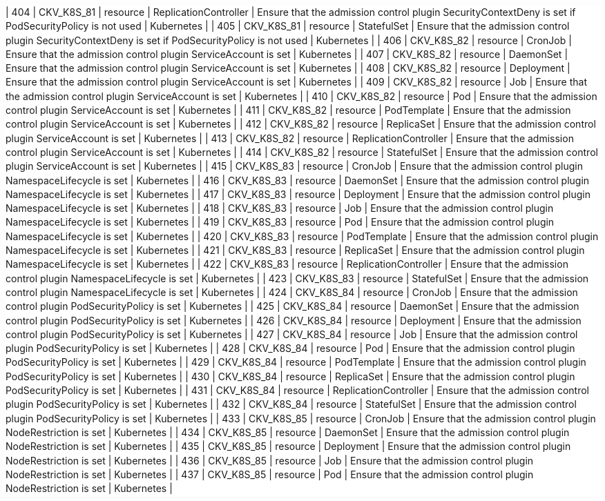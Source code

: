 | 404 | CKV_K8S_81  | resource | ReplicationController  | Ensure that the admission control plugin SecurityContextDeny is set if PodSecurityPolicy is not used   | Kubernetes |
| 405 | CKV_K8S_81  | resource | StatefulSet            | Ensure that the admission control plugin SecurityContextDeny is set if PodSecurityPolicy is not used   | Kubernetes |
| 406 | CKV_K8S_82  | resource | CronJob                | Ensure that the admission control plugin ServiceAccount is set                                         | Kubernetes |
| 407 | CKV_K8S_82  | resource | DaemonSet              | Ensure that the admission control plugin ServiceAccount is set                                         | Kubernetes |
| 408 | CKV_K8S_82  | resource | Deployment             | Ensure that the admission control plugin ServiceAccount is set                                         | Kubernetes |
| 409 | CKV_K8S_82  | resource | Job                    | Ensure that the admission control plugin ServiceAccount is set                                         | Kubernetes |
| 410 | CKV_K8S_82  | resource | Pod                    | Ensure that the admission control plugin ServiceAccount is set                                         | Kubernetes |
| 411 | CKV_K8S_82  | resource | PodTemplate            | Ensure that the admission control plugin ServiceAccount is set                                         | Kubernetes |
| 412 | CKV_K8S_82  | resource | ReplicaSet             | Ensure that the admission control plugin ServiceAccount is set                                         | Kubernetes |
| 413 | CKV_K8S_82  | resource | ReplicationController  | Ensure that the admission control plugin ServiceAccount is set                                         | Kubernetes |
| 414 | CKV_K8S_82  | resource | StatefulSet            | Ensure that the admission control plugin ServiceAccount is set                                         | Kubernetes |
| 415 | CKV_K8S_83  | resource | CronJob                | Ensure that the admission control plugin NamespaceLifecycle is set                                     | Kubernetes |
| 416 | CKV_K8S_83  | resource | DaemonSet              | Ensure that the admission control plugin NamespaceLifecycle is set                                     | Kubernetes |
| 417 | CKV_K8S_83  | resource | Deployment             | Ensure that the admission control plugin NamespaceLifecycle is set                                     | Kubernetes |
| 418 | CKV_K8S_83  | resource | Job                    | Ensure that the admission control plugin NamespaceLifecycle is set                                     | Kubernetes |
| 419 | CKV_K8S_83  | resource | Pod                    | Ensure that the admission control plugin NamespaceLifecycle is set                                     | Kubernetes |
| 420 | CKV_K8S_83  | resource | PodTemplate            | Ensure that the admission control plugin NamespaceLifecycle is set                                     | Kubernetes |
| 421 | CKV_K8S_83  | resource | ReplicaSet             | Ensure that the admission control plugin NamespaceLifecycle is set                                     | Kubernetes |
| 422 | CKV_K8S_83  | resource | ReplicationController  | Ensure that the admission control plugin NamespaceLifecycle is set                                     | Kubernetes |
| 423 | CKV_K8S_83  | resource | StatefulSet            | Ensure that the admission control plugin NamespaceLifecycle is set                                     | Kubernetes |
| 424 | CKV_K8S_84  | resource | CronJob                | Ensure that the admission control plugin PodSecurityPolicy is set                                      | Kubernetes |
| 425 | CKV_K8S_84  | resource | DaemonSet              | Ensure that the admission control plugin PodSecurityPolicy is set                                      | Kubernetes |
| 426 | CKV_K8S_84  | resource | Deployment             | Ensure that the admission control plugin PodSecurityPolicy is set                                      | Kubernetes |
| 427 | CKV_K8S_84  | resource | Job                    | Ensure that the admission control plugin PodSecurityPolicy is set                                      | Kubernetes |
| 428 | CKV_K8S_84  | resource | Pod                    | Ensure that the admission control plugin PodSecurityPolicy is set                                      | Kubernetes |
| 429 | CKV_K8S_84  | resource | PodTemplate            | Ensure that the admission control plugin PodSecurityPolicy is set                                      | Kubernetes |
| 430 | CKV_K8S_84  | resource | ReplicaSet             | Ensure that the admission control plugin PodSecurityPolicy is set                                      | Kubernetes |
| 431 | CKV_K8S_84  | resource | ReplicationController  | Ensure that the admission control plugin PodSecurityPolicy is set                                      | Kubernetes |
| 432 | CKV_K8S_84  | resource | StatefulSet            | Ensure that the admission control plugin PodSecurityPolicy is set                                      | Kubernetes |
| 433 | CKV_K8S_85  | resource | CronJob                | Ensure that the admission control plugin NodeRestriction is set                                        | Kubernetes |
| 434 | CKV_K8S_85  | resource | DaemonSet              | Ensure that the admission control plugin NodeRestriction is set                                        | Kubernetes |
| 435 | CKV_K8S_85  | resource | Deployment             | Ensure that the admission control plugin NodeRestriction is set                                        | Kubernetes |
| 436 | CKV_K8S_85  | resource | Job                    | Ensure that the admission control plugin NodeRestriction is set                                        | Kubernetes |
| 437 | CKV_K8S_85  | resource | Pod                    | Ensure that the admission control plugin NodeRestriction is set                                        | Kubernetes |